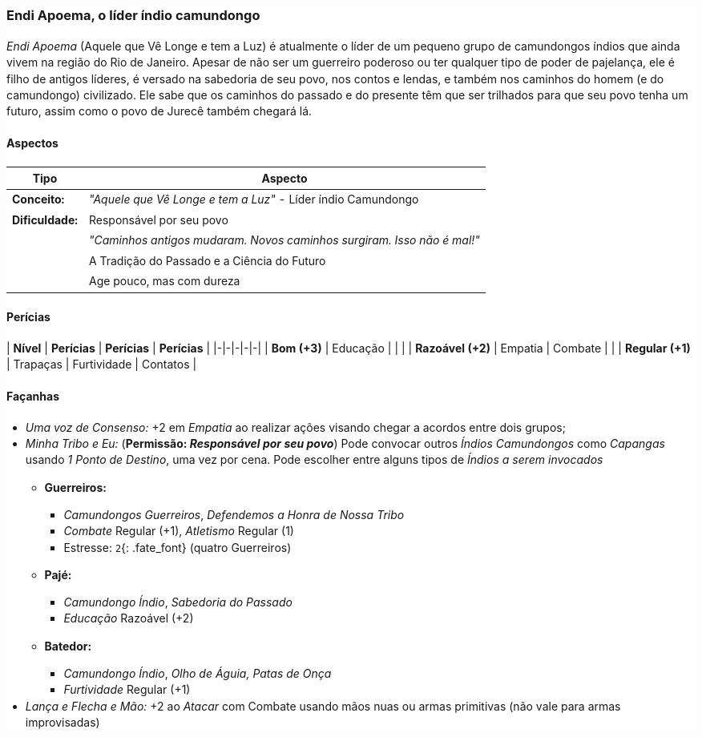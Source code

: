 ### Endi Apoema, o líder índio camundongo

_Endi Apoema_ (Aquele que Vê Longe e tem a Luz) é atualmente o líder de um pequeno grupo de camundongos índios que ainda vivem na região do Rio de Janeiro. Apesar de não ser um guerreiro poderoso ou ter qualquer tipo de poder de pajelança, ele é filho de antigos líderes, é versado na sabedoria de seu povo, nos contos e lendas, e também nos caminhos do homem (e do camundongo) civilizado. Ele sabe que os caminhos do passado e do presente têm que ser trilhados para que seu povo tenha um futuro, assim como o povo de Jurecê também chegará lá.

#### Aspectos

| __Tipo__ | __Aspecto__ | 
|-|-|
| **Conceito:** | _"Aquele que Vê Longe e tem a Luz"_ - Líder índio Camundongo | 
| **Dificuldade:** | Responsável por seu povo |
| | _"Caminhos antigos mudaram. Novos caminhos surgiram. Isso não é mal!"_ |
| | A Tradição do Passado e a Ciência do Futuro |
| | Age pouco, mas com dureza |

#### Perícias

| __Nível__ | __Perícias__ | __Perícias__ | __Perícias__ |
|-|-|-|-|-|
| **Bom (+3)** | Educação | | |
| **Razoável (+2)** | Empatia | Combate | |
| **Regular (+1)** | Trapaças | Furtividade  | Contatos  |

#### Façanhas

+ _Uma voz de Consenso:_ +2 em _Empatia_ ao realizar ações visando chegar a acordos entre dois grupos;
+ _Minha Tribo e Eu:_ (**Permissão: _Responsável por seu povo_**) Pode convocar outros _Índios Camundongos_ como _Capangas_ usando _1 Ponto de Destino_, uma vez por cena. Pode escolher entre alguns tipos de _Índios a serem invocados_
	+ __Guerreiros:__
		+ _Camundongos Guerreiros_, _Defendemos a Honra de Nossa Tribo_
		+ _Combate_ Regular (+1), _Atletismo_ Regular (1)
		+ Estresse: `2`{: .fate_font} (quatro Guerreiros)

	+ __Pajé:__
		+ _Camundongo Índio_, _Sabedoria do Passado_
		+ _Educação_ Razoável (+2) 
	+ __Batedor:__
		+ _Camundongo Índio_, _Olho de Águia, Patas de Onça_
		+ _Furtividade_ Regular (+1)
+ _Lança e Flecha e Mão:_ +2 ao _Atacar_ com Combate usando mãos nuas ou armas primitivas (não vale para armas improvisadas)
